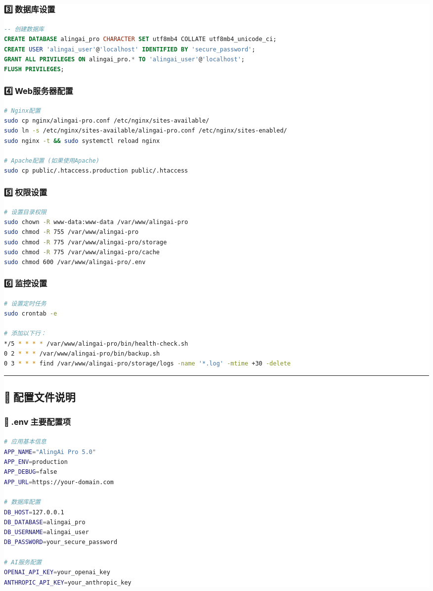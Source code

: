 ### 3️⃣ 数据库设置
```sql
-- 创建数据库
CREATE DATABASE alingai_pro CHARACTER SET utf8mb4 COLLATE utf8mb4_unicode_ci;
CREATE USER 'alingai_user'@'localhost' IDENTIFIED BY 'secure_password';
GRANT ALL PRIVILEGES ON alingai_pro.* TO 'alingai_user'@'localhost';
FLUSH PRIVILEGES;
```

### 4️⃣ Web服务器配置
```bash
# Nginx配置
sudo cp nginx/alingai-pro.conf /etc/nginx/sites-available/
sudo ln -s /etc/nginx/sites-available/alingai-pro.conf /etc/nginx/sites-enabled/
sudo nginx -t && sudo systemctl reload nginx

# Apache配置 (如果使用Apache)
sudo cp public/.htaccess.production public/.htaccess
```

### 5️⃣ 权限设置
```bash
# 设置目录权限
sudo chown -R www-data:www-data /var/www/alingai-pro
sudo chmod -R 755 /var/www/alingai-pro
sudo chmod -R 775 /var/www/alingai-pro/storage
sudo chmod -R 775 /var/www/alingai-pro/cache
sudo chmod 600 /var/www/alingai-pro/.env
```

### 6️⃣ 监控设置
```bash
# 设置定时任务
sudo crontab -e

# 添加以下行：
*/5 * * * * /var/www/alingai-pro/bin/health-check.sh
0 2 * * * /var/www/alingai-pro/bin/backup.sh
0 3 * * * find /var/www/alingai-pro/storage/logs -name '*.log' -mtime +30 -delete
```

---

## 🔧 配置文件说明

### 📄 .env 主要配置项
```bash
# 应用基本信息
APP_NAME="AlingAi Pro 5.0"
APP_ENV=production
APP_DEBUG=false
APP_URL=https://your-domain.com

# 数据库配置
DB_HOST=127.0.0.1
DB_DATABASE=alingai_pro
DB_USERNAME=alingai_user
DB_PASSWORD=your_secure_password

# AI服务配置
OPENAI_API_KEY=your_openai_key
ANTHROPIC_API_KEY=your_anthropic_key

```